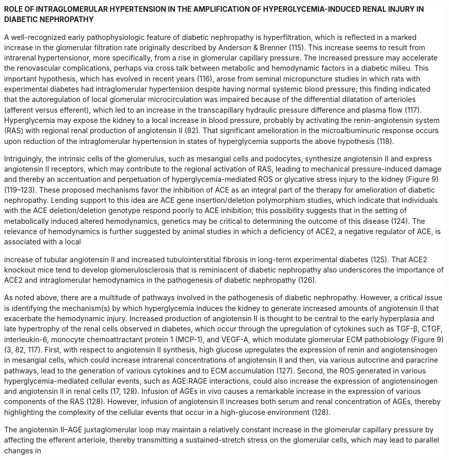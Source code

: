 **ROLE OF INTRAGLOMERULAR HYPERTENSION IN THE AMPLIFICATION OF HYPERGLYCEMIA-INDUCED RENAL INJURY IN DIABETIC NEPHROPATHY**

A well-recognized early pathophysiologic feature of diabetic nephropathy is hyperfiltration, which is reflected in a marked increase in the glomerular filtration rate originally described by Anderson & Brenner (115). This increase seems to result from intrarenal hypertensionor, more specifically, from a rise in glomerular capillary pressure. The increased pressure may accelerate the renovascular complications, perhaps via cross talk between metabolic and hemodynamic factors in a diabetic milieu. This important hypothesis, which has evolved in recent years (116), arose from seminal micropuncture studies in which rats with experimental diabetes had intraglomerular hypertension despite having normal systemic blood pressure; this finding indicated that the autoregulation of local glomerular microcirculation was impaired because of the differential dilatation of arterioles (afferent versus efferent), which led to an increase in the transcapillary hydraulic pressure difference and plasma flow (117). Hyperglycemia may expose the kidney to a local increase in blood pressure, probably by activating the renin-angiotensin system (RAS) with regional renal production of angiotensin II (82). That significant amelioration in the microalbuminuric response occurs upon reduction of the intraglomerular hypertension in states of hyperglycemia supports the above hypothesis (118).

Intriguingly, the intrinsic cells of the glomerulus, such as mesangial cells and podocytes, synthesize angiotensin II and express angiotensin II receptors, which may contribute to the regional activation of RAS, leading to mechanical pressure-induced damage and thereby an accentuation and perpetuation of hyperglycemia-mediated ROS or glycative stress injury to the kidney (Figure 9) (119–123). These proposed mechanisms favor the inhibition of ACE as an integral part of the therapy for amelioration of diabetic nephropathy. Lending support to this idea are ACE gene insertion/deletion polymorphism studies, which indicate that individuals with the ACE deletion/deletion genotype respond poorly to ACE inhibition; this possibility suggests that in the setting of metabolically induced altered hemodynamics, genetics may be critical to determining the outcome of this disease (124). The relevance of hemodynamics is further suggested by animal studies in which a deficiency of ACE2, a negative regulator of ACE, is associated with a local

increase of tubular angiotensin II and increased tubulointerstitial fibrosis in long-term experimental diabetes (125). That ACE2 knockout mice tend to develop glomerulosclerosis that is reminiscent of diabetic nephropathy also underscores the importance of ACE2 and intraglomerular hemodynamics in the pathogenesis of diabetic nephropathy (126).

As noted above, there are a multitude of pathways involved in the pathogenesis of diabetic nephropathy. However, a critical issue is identifying the mechanism(s) by which hyperglycemia induces the kidney to generate increased amounts of angiotensin II that exacerbate the hemodynamic injury. Increased production of angiotensin II is thought to be central to the early hyperplasia and late hypertrophy of the renal cells observed in diabetes, which occur through the upregulation of cytokines such as TGF-β, CTGF, interleukin-6, monocyte chemoattractant protein 1 (MCP-1), and VEGF-A, which modulate glomerular ECM pathobiology (Figure 9) (3, 82, 117). First, with respect to angiotensin II synthesis, high glucose upregulates the expression of renin and angiotensinogen in mesangial cells, which could increase intrarenal concentrations of angiotensin II and then, via various autocrine and paracrine pathways, lead to the generation of various cytokines and to ECM accumulation (127). Second, the ROS generated in various hyperglycemia-mediated cellular events, such as AGE:RAGE interactions, could also increase the expression of angiotensinogen and angiotensin II in renal cells (17, 128). Infusion of AGEs in vivo causes a remarkable increase in the expression of various components of the RAS (128). However, infusion of angiotensin II increases both serum and renal concentration of AGEs, thereby highlighting the complexity of the cellular events that occur in a high-glucose environment (128).

The angiotensin II–AGE juxtaglomerular loop may maintain a relatively constant increase in the glomerular capillary pressure by affecting the efferent arteriole, thereby transmitting a sustained-stretch stress on the glomerular cells, which may lead to parallel changes in
